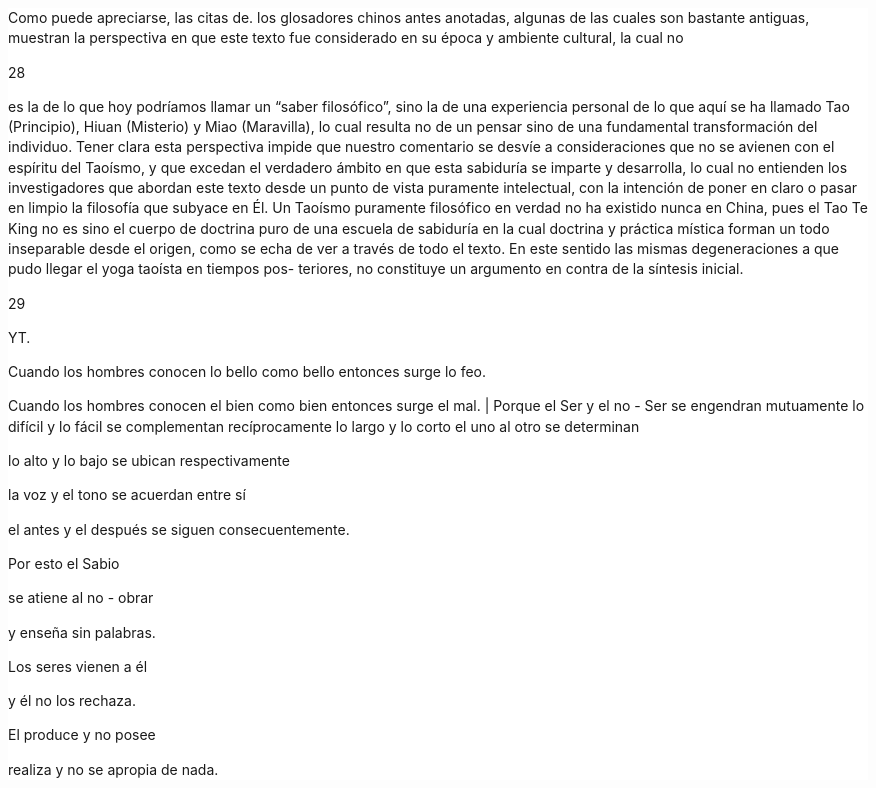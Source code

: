 Como puede apreciarse, las citas de. los glosadores chinos antes
anotadas, algunas de las cuales son bastante antiguas, muestran la perspectiva
en que este texto fue considerado en su época y ambiente cultural, la cual no


28


es la de lo que hoy podríamos llamar un “saber filosófico”, sino la de una
experiencia personal de lo que aquí se ha llamado Tao (Principio), Hiuan
(Misterio) y Miao (Maravilla), lo cual resulta no de un pensar sino de una
fundamental transformación del individuo. Tener clara esta perspectiva
impide que nuestro comentario se desvíe a consideraciones que no se avienen
con el espíritu del Taoísmo, y que excedan el verdadero ámbito en que esta
sabiduría se imparte y desarrolla, lo cual no entienden los investigadores que
abordan este texto desde un punto de vista puramente intelectual, con la
intención de poner en claro o pasar en limpio la filosofía que subyace en Él.
Un Taoísmo puramente filosófico en verdad no ha existido nunca en China,
pues el Tao Te King no es sino el cuerpo de doctrina puro de una escuela de
sabiduría en la cual doctrina y práctica mística forman un todo inseparable
desde el origen, como se echa de ver a través de todo el texto. En este sentido
las mismas degeneraciones a que pudo llegar el yoga taoísta en tiempos pos-
teriores, no constituye un argumento en contra de la síntesis inicial.


29


YT.


Cuando los hombres conocen lo bello como bello
entonces surge lo feo.

Cuando los hombres conocen el bien como bien
entonces surge el mal. |
Porque el Ser y el no - Ser se engendran mutuamente
lo difícil y lo fácil se complementan recíprocamente
lo largo y lo corto el uno al otro se determinan

lo alto y lo bajo se ubican respectivamente

la voz y el tono se acuerdan entre sí

el antes y el después se siguen consecuentemente.


Por esto el Sabio

se atiene al no - obrar

y enseña sin palabras.

Los seres vienen a él

y él no los rechaza.

El produce y no posee

realiza y no se apropia de nada.

